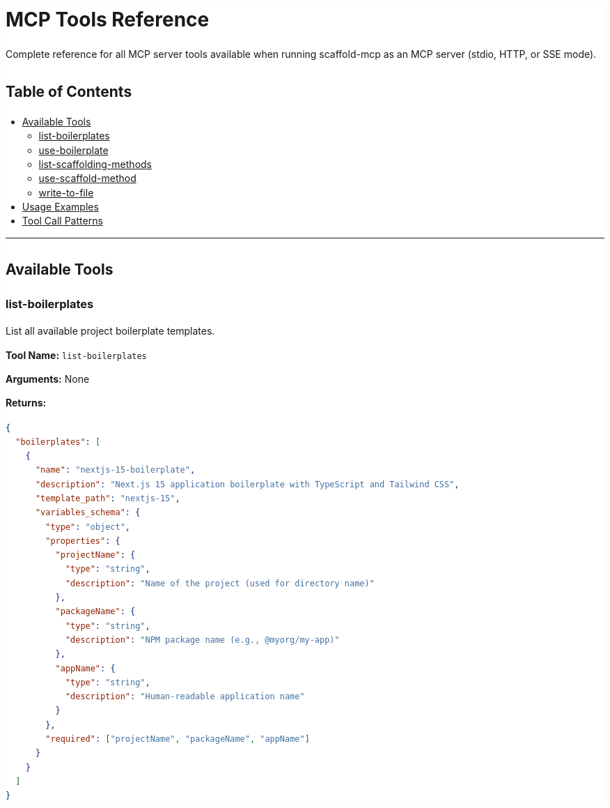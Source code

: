 # MCP Tools Reference

Complete reference for all MCP server tools available when running scaffold-mcp as an MCP server (stdio, HTTP, or SSE mode).

## Table of Contents

- [Available Tools](#available-tools)
  - [list-boilerplates](#list-boilerplates)
  - [use-boilerplate](#use-boilerplate)
  - [list-scaffolding-methods](#list-scaffolding-methods)
  - [use-scaffold-method](#use-scaffold-method)
  - [write-to-file](#write-to-file)
- [Usage Examples](#usage-examples)
- [Tool Call Patterns](#tool-call-patterns)

---

## Available Tools

### list-boilerplates

List all available project boilerplate templates.

**Tool Name:** `list-boilerplates`

**Arguments:** None

**Returns:**
```json
{
  "boilerplates": [
    {
      "name": "nextjs-15-boilerplate",
      "description": "Next.js 15 application boilerplate with TypeScript and Tailwind CSS",
      "template_path": "nextjs-15",
      "variables_schema": {
        "type": "object",
        "properties": {
          "projectName": {
            "type": "string",
            "description": "Name of the project (used for directory name)"
          },
          "packageName": {
            "type": "string",
            "description": "NPM package name (e.g., @myorg/my-app)"
          },
          "appName": {
            "type": "string",
            "description": "Human-readable application name"
          }
        },
        "required": ["projectName", "packageName", "appName"]
      }
    }
  ]
}
```

